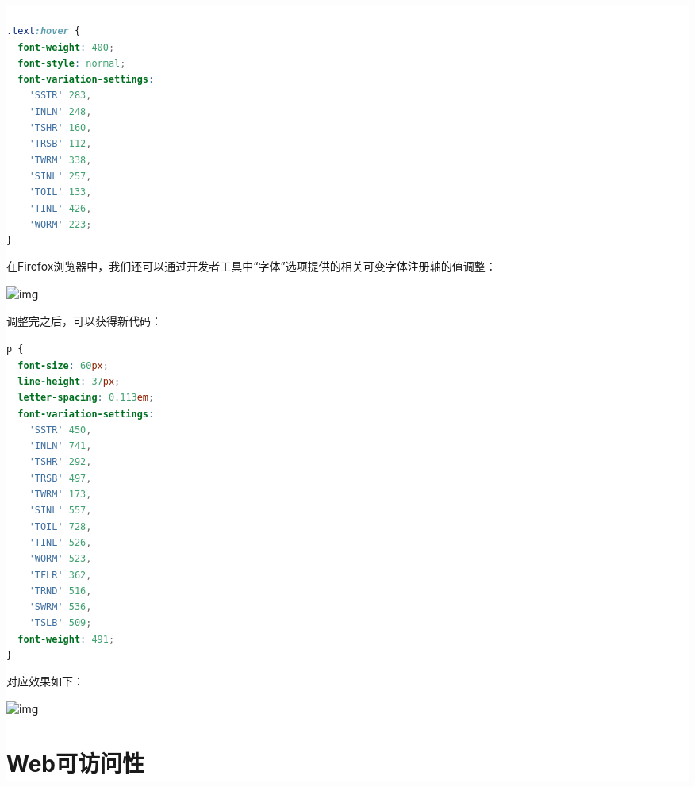 ```css

.text:hover {
  font-weight: 400;
  font-style: normal;
  font-variation-settings:
    'SSTR' 283,
    'INLN' 248,
    'TSHR' 160,
    'TRSB' 112,
    'TWRM' 338,
    'SINL' 257,
    'TOIL' 133,
    'TINL' 426,
    'WORM' 223;
}
```

在Firefox浏览器中，我们还可以通过开发者工具中“字体”选项提供的相关可变字体注册轴的值调整：

![img](https://p1-juejin.byteimg.com/tos-cn-i-k3u1fbpfcp/2543d829b0f34dae9fe57a58e9b9ebca~tplv-k3u1fbpfcp-watermark.image)

调整完之后，可以获得新代码：

```css
p {
  font-size: 60px;
  line-height: 37px;
  letter-spacing: 0.113em;
  font-variation-settings:
    'SSTR' 450,
    'INLN' 741,
    'TSHR' 292,
    'TRSB' 497,
    'TWRM' 173,
    'SINL' 557,
    'TOIL' 728,
    'TINL' 526,
    'WORM' 523,
    'TFLR' 362,
    'TRND' 516,
    'SWRM' 536,
    'TSLB' 509;
  font-weight: 491;
}
```

对应效果如下：

![img](https://p1-juejin.byteimg.com/tos-cn-i-k3u1fbpfcp/7dd014614fe948fab8560ba9ae5c8587~tplv-k3u1fbpfcp-watermark.image)

# Web可访问性
